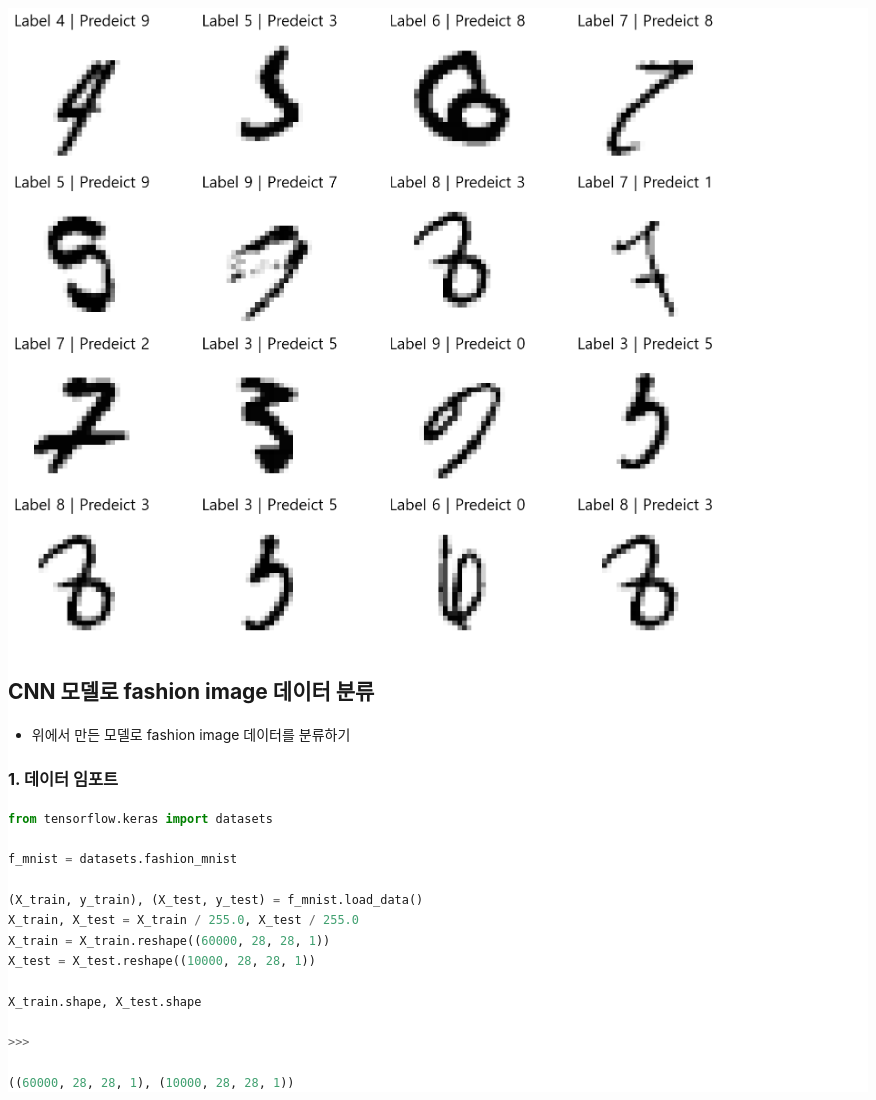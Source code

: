 ![cnn_16.png](./images/cnn/cnn_16.png)

## CNN 모델로 fashion image 데이터 분류
- 위에서 만든 모델로 fashion image 데이터를 분류하기

### 1. 데이터 임포트

```python
from tensorflow.keras import datasets

f_mnist = datasets.fashion_mnist

(X_train, y_train), (X_test, y_test) = f_mnist.load_data()
X_train, X_test = X_train / 255.0, X_test / 255.0
X_train = X_train.reshape((60000, 28, 28, 1))
X_test = X_test.reshape((10000, 28, 28, 1))

X_train.shape, X_test.shape

>>>

((60000, 28, 28, 1), (10000, 28, 28, 1))
```
